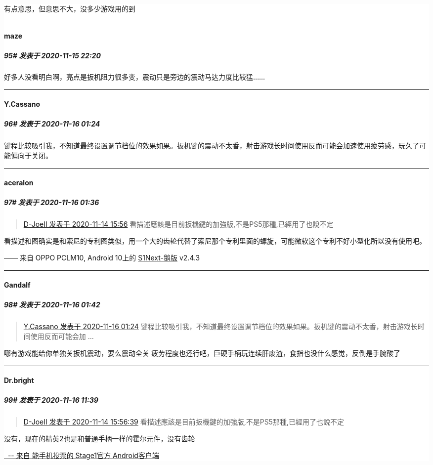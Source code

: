 有点意思，但意思不大，没多少游戏用的到


-----

####  maze  
##### 95#       发表于 2020-11-15 22:20


好多人没看明白啊，亮点是扳机阻力很多变，震动只是旁边的震动马达力度比较猛……


-----

####  Y.Cassano  
##### 96#       发表于 2020-11-16 01:24


键程比较吸引我，不知道最终设置调节档位的效果如果。扳机键的震动不太香，射击游戏长时间使用反而可能会加速使用疲劳感，玩久了可能偏向于关闭。


-----

####  aceralon  
##### 97#       发表于 2020-11-16 01:36


<blockquote><a href="httphttps://bbs.saraba1st.com/2b/forum.php?mod=redirect&amp;goto=findpost&amp;pid=49391899&amp;ptid=1972191" target="_blank">D-JoeII 发表于 2020-11-14 15:56</a>
看描述應該是目前扳機鍵的加強版,不是PS5那種,已經用了也說不定</blockquote>
看描述和图确实是和索尼的专利图类似，用一个大的齿轮代替了索尼那个专利里面的螺旋，可能微软这个专利不好小型化所以没有使用吧。

—— 来自 OPPO PCLM10, Android 10上的 [S1Next-鹅版](https://github.com/ykrank/S1-Next/releases) v2.4.3


-----

####  Gandalf  
##### 98#       发表于 2020-11-16 01:42


<blockquote><a href="httphttps://bbs.saraba1st.com/2b/forum.php?mod=redirect&amp;goto=findpost&amp;pid=49405923&amp;ptid=1972191" target="_blank">Y.Cassano 发表于 2020-11-16 01:24</a>
键程比较吸引我，不知道最终设置调节档位的效果如果。扳机键的震动不太香，射击游戏长时间使用反而可能会加 ...</blockquote>
哪有游戏能给你单独关扳机震动，要么震动全关
疲劳程度也还行吧，巨硬手柄玩连续肝废渣，食指也没什么感觉，反倒是手腕酸了


-----

####  Dr.bright  
##### 99#       发表于 2020-11-16 11:39


<blockquote><a href="httphttps://bbs.saraba1st.com/2b/forum.php?mod=redirect&amp;goto=findpost&amp;pid=49391899&amp;ptid=1972191" target="_blank">D-JoeII 发表于 2020-11-14 15:56:39</a>
看描述應該是目前扳機鍵的加強版,不是PS5那種,已經用了也說不定</blockquote>没有，现在的精英2也是和普通手柄一样的霍尔元件，没有齿轮

[  -- 来自 能手机投票的 Stage1官方 Android客户端](https://www.coolapk.com/apk/140634)
